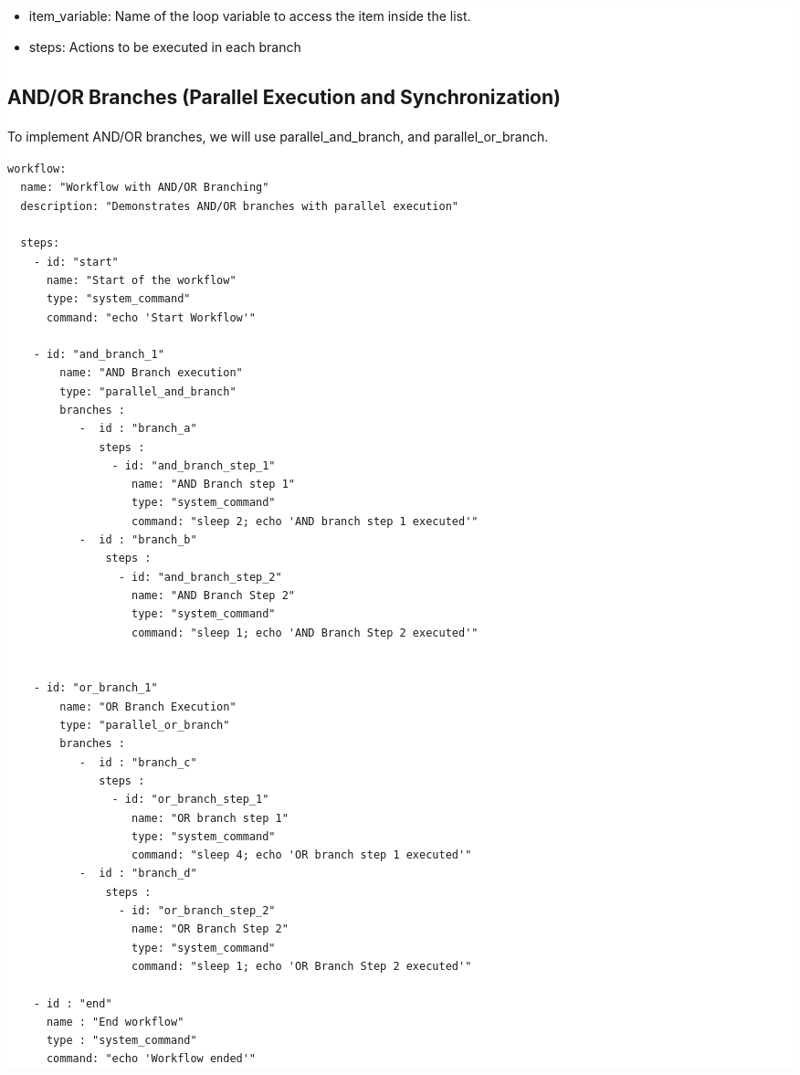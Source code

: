   * item_variable: Name of the loop variable to access the item inside the list.

  * steps: Actions to be executed in each branch



##  AND/OR Branches (Parallel Execution and Synchronization)


To implement AND/OR branches, we will use parallel_and_branch, and parallel_or_branch.

```
workflow:
  name: "Workflow with AND/OR Branching"
  description: "Demonstrates AND/OR branches with parallel execution"

  steps:
    - id: "start"
      name: "Start of the workflow"
      type: "system_command"
      command: "echo 'Start Workflow'"

    - id: "and_branch_1"
        name: "AND Branch execution"
        type: "parallel_and_branch"
        branches :
           -  id : "branch_a"
              steps :
                - id: "and_branch_step_1"
                   name: "AND Branch step 1"
                   type: "system_command"
                   command: "sleep 2; echo 'AND branch step 1 executed'"
           -  id : "branch_b"
               steps :
                 - id: "and_branch_step_2"
                   name: "AND Branch Step 2"
                   type: "system_command"
                   command: "sleep 1; echo 'AND Branch Step 2 executed'"


    - id: "or_branch_1"
        name: "OR Branch Execution"
        type: "parallel_or_branch"
        branches :
           -  id : "branch_c"
              steps :
                - id: "or_branch_step_1"
                   name: "OR branch step 1"
                   type: "system_command"
                   command: "sleep 4; echo 'OR branch step 1 executed'"
           -  id : "branch_d"
               steps :
                 - id: "or_branch_step_2"
                   name: "OR Branch Step 2"
                   type: "system_command"
                   command: "sleep 1; echo 'OR Branch Step 2 executed'"

    - id : "end"
      name : "End workflow"
      type : "system_command"
      command: "echo 'Workflow ended'"
```
